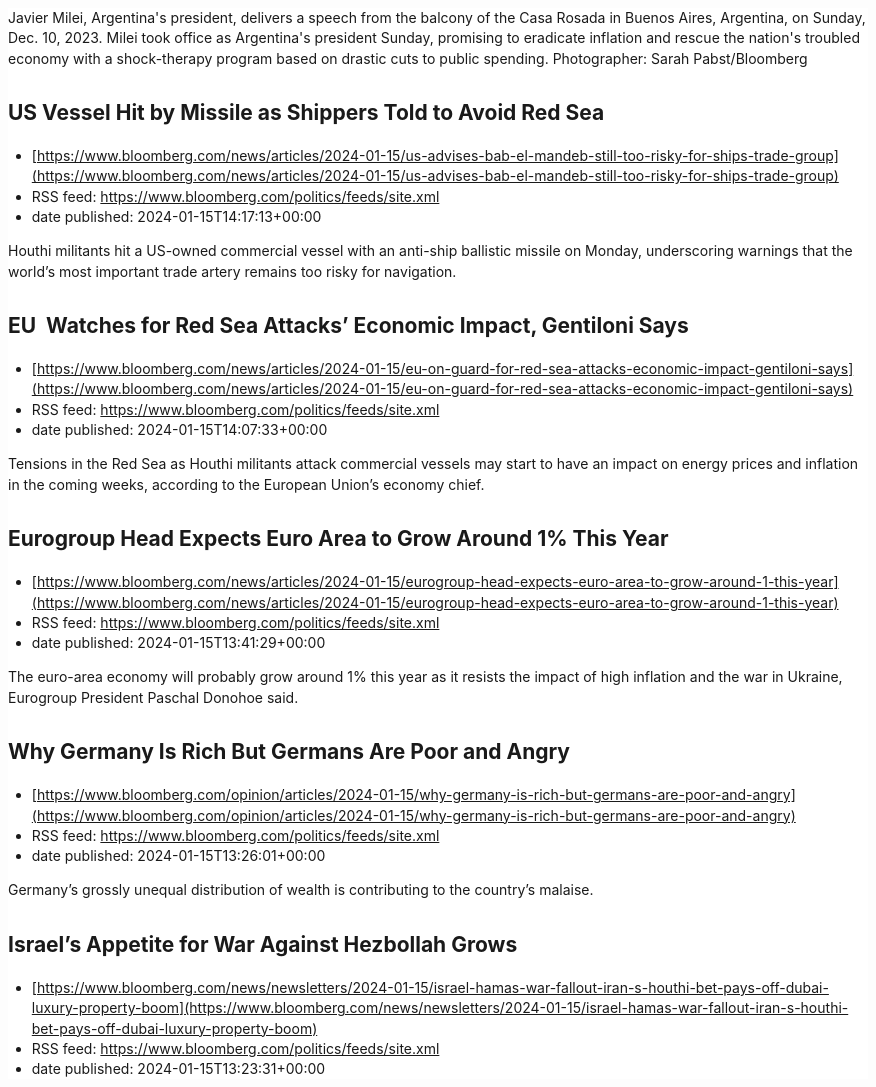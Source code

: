 Javier Milei, Argentina's president, delivers a speech from the balcony of the Casa Rosada in Buenos Aires, Argentina, on Sunday, Dec. 10, 2023. Milei took office as Argentina's president Sunday, promising to eradicate inflation and rescue the nation's troubled economy with a shock-therapy program based on drastic cuts to public spending. Photographer: Sarah Pabst/Bloomberg

## US Vessel Hit by Missile as Shippers Told to Avoid Red Sea
 - [https://www.bloomberg.com/news/articles/2024-01-15/us-advises-bab-el-mandeb-still-too-risky-for-ships-trade-group](https://www.bloomberg.com/news/articles/2024-01-15/us-advises-bab-el-mandeb-still-too-risky-for-ships-trade-group)
 - RSS feed: https://www.bloomberg.com/politics/feeds/site.xml
 - date published: 2024-01-15T14:17:13+00:00

Houthi militants hit a US-owned commercial vessel with an anti-ship ballistic missile on Monday, underscoring warnings that the world’s most important trade artery remains too risky for navigation.

## EU  Watches for Red Sea Attacks’ Economic Impact, Gentiloni Says
 - [https://www.bloomberg.com/news/articles/2024-01-15/eu-on-guard-for-red-sea-attacks-economic-impact-gentiloni-says](https://www.bloomberg.com/news/articles/2024-01-15/eu-on-guard-for-red-sea-attacks-economic-impact-gentiloni-says)
 - RSS feed: https://www.bloomberg.com/politics/feeds/site.xml
 - date published: 2024-01-15T14:07:33+00:00

Tensions in the Red Sea as Houthi militants attack commercial vessels may start to have an impact on energy prices and inflation in the coming weeks, according to the European Union’s economy chief.

## Eurogroup Head Expects Euro Area to Grow Around 1% This Year
 - [https://www.bloomberg.com/news/articles/2024-01-15/eurogroup-head-expects-euro-area-to-grow-around-1-this-year](https://www.bloomberg.com/news/articles/2024-01-15/eurogroup-head-expects-euro-area-to-grow-around-1-this-year)
 - RSS feed: https://www.bloomberg.com/politics/feeds/site.xml
 - date published: 2024-01-15T13:41:29+00:00

The euro-area economy will probably grow around 1% this year as it resists the impact of high inflation and the war in Ukraine, Eurogroup President Paschal Donohoe said.

## Why Germany Is Rich But Germans Are Poor and Angry
 - [https://www.bloomberg.com/opinion/articles/2024-01-15/why-germany-is-rich-but-germans-are-poor-and-angry](https://www.bloomberg.com/opinion/articles/2024-01-15/why-germany-is-rich-but-germans-are-poor-and-angry)
 - RSS feed: https://www.bloomberg.com/politics/feeds/site.xml
 - date published: 2024-01-15T13:26:01+00:00

<p>Germany’s grossly unequal distribution of wealth is contributing to the country’s malaise.</p>

## Israel’s Appetite for War Against Hezbollah Grows
 - [https://www.bloomberg.com/news/newsletters/2024-01-15/israel-hamas-war-fallout-iran-s-houthi-bet-pays-off-dubai-luxury-property-boom](https://www.bloomberg.com/news/newsletters/2024-01-15/israel-hamas-war-fallout-iran-s-houthi-bet-pays-off-dubai-luxury-property-boom)
 - RSS feed: https://www.bloomberg.com/politics/feeds/site.xml
 - date published: 2024-01-15T13:23:31+00:00
